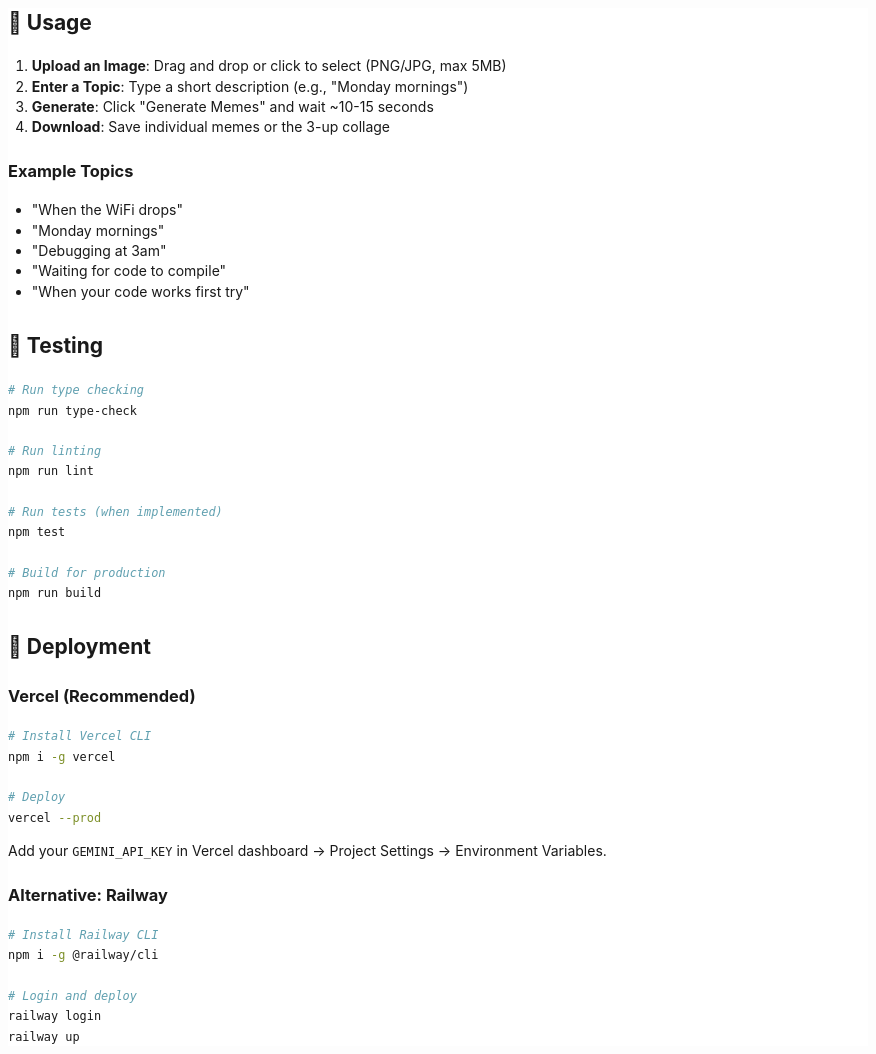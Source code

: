 ## 🎯 Usage

1. **Upload an Image**: Drag and drop or click to select (PNG/JPG, max 5MB)
2. **Enter a Topic**: Type a short description (e.g., "Monday mornings")
3. **Generate**: Click "Generate Memes" and wait ~10-15 seconds
4. **Download**: Save individual memes or the 3-up collage

### Example Topics

- "When the WiFi drops"
- "Monday mornings"
- "Debugging at 3am"
- "Waiting for code to compile"
- "When your code works first try"

## 🧪 Testing

```bash
# Run type checking
npm run type-check

# Run linting
npm run lint

# Run tests (when implemented)
npm test

# Build for production
npm run build
```

## 🚢 Deployment

### Vercel (Recommended)

```bash
# Install Vercel CLI
npm i -g vercel

# Deploy
vercel --prod
```

Add your `GEMINI_API_KEY` in Vercel dashboard → Project Settings → Environment Variables.

### Alternative: Railway

```bash
# Install Railway CLI
npm i -g @railway/cli

# Login and deploy
railway login
railway up
```
